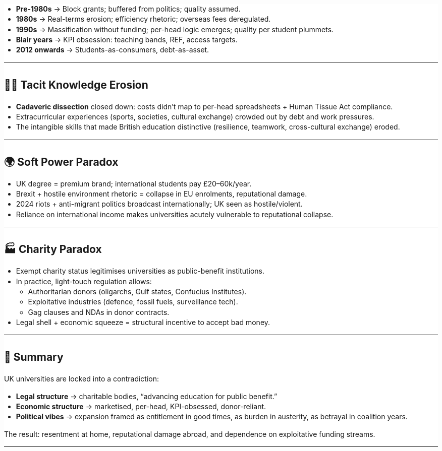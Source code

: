 - **Pre-1980s** → Block grants; buffered from politics; quality assumed.  
- **1980s** → Real-terms erosion; efficiency rhetoric; overseas fees deregulated.  
- **1990s** → Massification without funding; per-head logic emerges; quality per student plummets.  
- **Blair years** → KPI obsession: teaching bands, REF, access targets.  
- **2012 onwards** → Students-as-consumers, debt-as-asset.  

---

## 🧑‍⚕️ Tacit Knowledge Erosion  

- **Cadaveric dissection** closed down: costs didn’t map to per-head spreadsheets + Human Tissue Act compliance.  
- Extracurricular experiences (sports, societies, cultural exchange) crowded out by debt and work pressures.  
- The intangible skills that made British education distinctive (resilience, teamwork, cross-cultural exchange) eroded.  

---

## 🌍 Soft Power Paradox  

- UK degree = premium brand; international students pay £20–60k/year.  
- Brexit + hostile environment rhetoric = collapse in EU enrolments, reputational damage.  
- 2024 riots + anti-migrant politics broadcast internationally; UK seen as hostile/violent.  
- Reliance on international income makes universities acutely vulnerable to reputational collapse.  

---

## 🏭 Charity Paradox  

- Exempt charity status legitimises universities as public-benefit institutions.  
- In practice, light-touch regulation allows:  
  - Authoritarian donors (oligarchs, Gulf states, Confucius Institutes).  
  - Exploitative industries (defence, fossil fuels, surveillance tech).  
  - Gag clauses and NDAs in donor contracts.  
- Legal shell + economic squeeze = structural incentive to accept bad money.  

---

## 🧩 Summary  

UK universities are locked into a contradiction:  
- **Legal structure** → charitable bodies, “advancing education for public benefit.”  
- **Economic structure** → marketised, per-head, KPI-obsessed, donor-reliant.  
- **Political vibes** → expansion framed as entitlement in good times, as burden in austerity, as betrayal in coalition years.  

The result: resentment at home, reputational damage abroad, and dependence on exploitative funding streams.  

---
